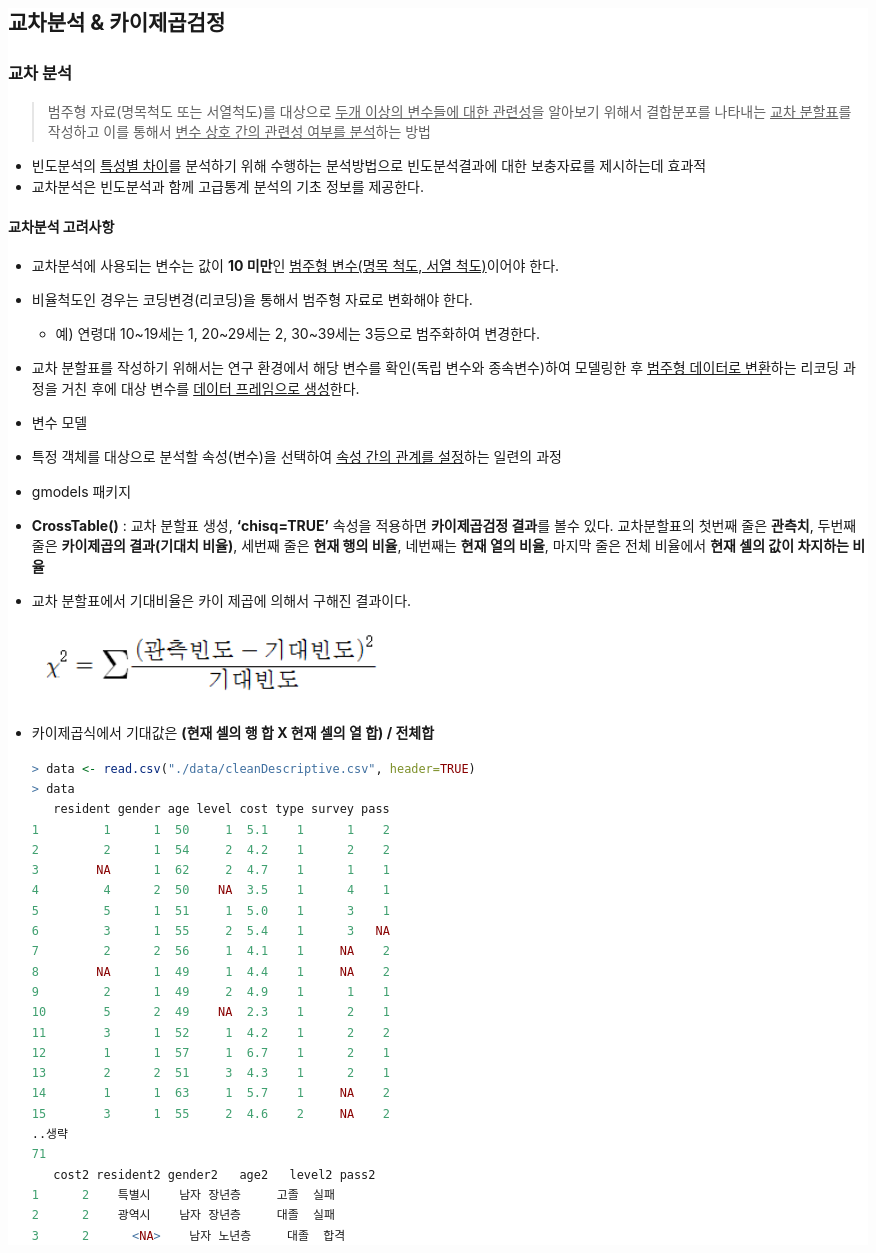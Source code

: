 





## 교차분석 & 카이제곱검정

### 교차 분석

>  범주형 자료(명목척도 또는 서열척도)를 대상으로 <u>두개 이상의 변수들에 대한 관련성</u>을 알아보기 위해서 결합분포를 나타내는 <u>교차 분할표</u>를 작성하고 이를 통해서 <u>변수 상호 간의 관련성 여부를 분석</u>하는 방법

- 빈도분석의 <u>특성별 차이</u>를 분석하기 위해 수행하는 분석방법으로 빈도분석결과에 대한 보충자료를 제시하는데 효과적
- 교차분석은 빈도분석과 함께 고급통계 분석의 기초 정보를 제공한다.

#### 교차분석 고려사항

- 교차분석에 사용되는 변수는 값이 **10 미만**인 <u>범주형 변수(명목 척도, 서열 척도)</u>이어야 한다.
- 비율척도인 경우는 코딩변경(리코딩)을 통해서 범주형 자료로 변화해야 한다.
  
  - 예) 연령대 10~19세는 1, 20~29세는 2, 30~39세는 3등으로 범주화하여 변경한다.
- 교차 분할표를 작성하기 위해서는 연구 환경에서 해당 변수를 확인(독립 변수와 종속변수)하여 모델링한 후 <u>범주형 데이터로 변환</u>하는 리코딩 과정을 거친 후에 대상 변수를 <u>데이터 프레임으로 생성</u>한다.
- 변수 모델
  
- 특정 객체를 대상으로 분석할 속성(변수)을 선택하여 <u>속성 간의 관계를 설정</u>하는 일련의 과정 
  
- gmodels 패키지 

- **CrossTable()** : 교차 분할표 생성,  **‘chisq=TRUE’** 속성을 적용하면 **카이제곱검정 결과**를 볼수 있다.
   교차분할표의 첫번째 줄은 **관측치**, 두번째 줄은 **카이제곱의 결과(기대치 비율)**, 세번째 줄은 **현재 행의 비율**, 네번째는 **현재 열의 비율**, 마지막 줄은 전체 비율에서 **현재 셀의 값이 차지하는 비율**

- 교차 분할표에서 기대비율은 카이 제곱에 의해서 구해진 결과이다.

  ![1568795473876](assets/1568795473876.png)

- 카이제곱식에서 기대값은 **(현재 셀의 행 합 X 현재 셀의 열 합) / 전체합**

  ```R
  > data <- read.csv("./data/cleanDescriptive.csv", header=TRUE)
  > data
     resident gender age level cost type survey pass
  1         1      1  50     1  5.1    1      1    2
  2         2      1  54     2  4.2    1      2    2
  3        NA      1  62     2  4.7    1      1    1
  4         4      2  50    NA  3.5    1      4    1
  5         5      1  51     1  5.0    1      3    1
  6         3      1  55     2  5.4    1      3   NA
  7         2      2  56     1  4.1    1     NA    2
  8        NA      1  49     1  4.4    1     NA    2
  9         2      1  49     2  4.9    1      1    1
  10        5      2  49    NA  2.3    1      2    1
  11        3      1  52     1  4.2    1      2    2
  12        1      1  57     1  6.7    1      2    1
  13        2      2  51     3  4.3    1      2    1
  14        1      1  63     1  5.7    1     NA    2
  15        3      1  55     2  4.6    2     NA    2
  ..생략 
  71
     cost2 resident2 gender2   age2   level2 pass2
  1      2    특별시    남자 장년층     고졸  실패
  2      2    광역시    남자 장년층     대졸  실패
  3      2      <NA>    남자 노년층     대졸  합격
  ```